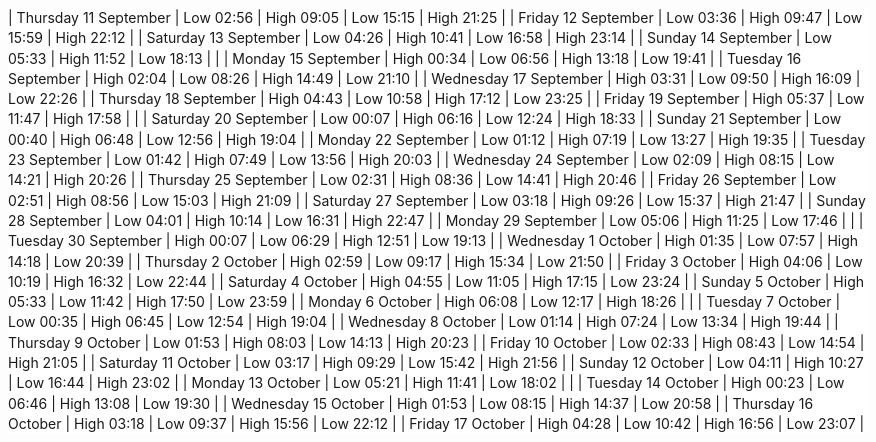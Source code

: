 | Thursday 11 September | Low 02:56 | High 09:05 | Low 15:15 | High 21:25 | 
| Friday 12 September | Low 03:36 | High 09:47 | Low 15:59 | High 22:12 | 
| Saturday 13 September | Low 04:26 | High 10:41 | Low 16:58 | High 23:14 | 
| Sunday 14 September | Low 05:33 | High 11:52 | Low 18:13 |  | 
| Monday 15 September | High 00:34 | Low 06:56 | High 13:18 | Low 19:41 | 
| Tuesday 16 September | High 02:04 | Low 08:26 | High 14:49 | Low 21:10 | 
| Wednesday 17 September | High 03:31 | Low 09:50 | High 16:09 | Low 22:26 | 
| Thursday 18 September | High 04:43 | Low 10:58 | High 17:12 | Low 23:25 | 
| Friday 19 September | High 05:37 | Low 11:47 | High 17:58 |  | 
| Saturday 20 September | Low 00:07 | High 06:16 | Low 12:24 | High 18:33 | 
| Sunday 21 September | Low 00:40 | High 06:48 | Low 12:56 | High 19:04 | 
| Monday 22 September | Low 01:12 | High 07:19 | Low 13:27 | High 19:35 | 
| Tuesday 23 September | Low 01:42 | High 07:49 | Low 13:56 | High 20:03 | 
| Wednesday 24 September | Low 02:09 | High 08:15 | Low 14:21 | High 20:26 | 
| Thursday 25 September | Low 02:31 | High 08:36 | Low 14:41 | High 20:46 | 
| Friday 26 September | Low 02:51 | High 08:56 | Low 15:03 | High 21:09 | 
| Saturday 27 September | Low 03:18 | High 09:26 | Low 15:37 | High 21:47 | 
| Sunday 28 September | Low 04:01 | High 10:14 | Low 16:31 | High 22:47 | 
| Monday 29 September | Low 05:06 | High 11:25 | Low 17:46 |  | 
| Tuesday 30 September | High 00:07 | Low 06:29 | High 12:51 | Low 19:13 | 
| Wednesday 1 October | High 01:35 | Low 07:57 | High 14:18 | Low 20:39 | 
| Thursday 2 October | High 02:59 | Low 09:17 | High 15:34 | Low 21:50 | 
| Friday 3 October | High 04:06 | Low 10:19 | High 16:32 | Low 22:44 | 
| Saturday 4 October | High 04:55 | Low 11:05 | High 17:15 | Low 23:24 | 
| Sunday 5 October | High 05:33 | Low 11:42 | High 17:50 | Low 23:59 | 
| Monday 6 October | High 06:08 | Low 12:17 | High 18:26 |  | 
| Tuesday 7 October | Low 00:35 | High 06:45 | Low 12:54 | High 19:04 | 
| Wednesday 8 October | Low 01:14 | High 07:24 | Low 13:34 | High 19:44 | 
| Thursday 9 October | Low 01:53 | High 08:03 | Low 14:13 | High 20:23 | 
| Friday 10 October | Low 02:33 | High 08:43 | Low 14:54 | High 21:05 | 
| Saturday 11 October | Low 03:17 | High 09:29 | Low 15:42 | High 21:56 | 
| Sunday 12 October | Low 04:11 | High 10:27 | Low 16:44 | High 23:02 | 
| Monday 13 October | Low 05:21 | High 11:41 | Low 18:02 |  | 
| Tuesday 14 October | High 00:23 | Low 06:46 | High 13:08 | Low 19:30 | 
| Wednesday 15 October | High 01:53 | Low 08:15 | High 14:37 | Low 20:58 | 
| Thursday 16 October | High 03:18 | Low 09:37 | High 15:56 | Low 22:12 | 
| Friday 17 October | High 04:28 | Low 10:42 | High 16:56 | Low 23:07 | 
